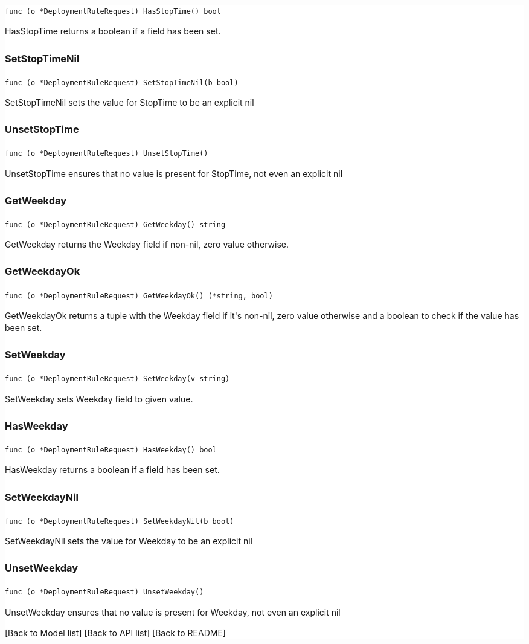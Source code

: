 `func (o *DeploymentRuleRequest) HasStopTime() bool`

HasStopTime returns a boolean if a field has been set.

### SetStopTimeNil

`func (o *DeploymentRuleRequest) SetStopTimeNil(b bool)`

 SetStopTimeNil sets the value for StopTime to be an explicit nil

### UnsetStopTime
`func (o *DeploymentRuleRequest) UnsetStopTime()`

UnsetStopTime ensures that no value is present for StopTime, not even an explicit nil
### GetWeekday

`func (o *DeploymentRuleRequest) GetWeekday() string`

GetWeekday returns the Weekday field if non-nil, zero value otherwise.

### GetWeekdayOk

`func (o *DeploymentRuleRequest) GetWeekdayOk() (*string, bool)`

GetWeekdayOk returns a tuple with the Weekday field if it's non-nil, zero value otherwise
and a boolean to check if the value has been set.

### SetWeekday

`func (o *DeploymentRuleRequest) SetWeekday(v string)`

SetWeekday sets Weekday field to given value.

### HasWeekday

`func (o *DeploymentRuleRequest) HasWeekday() bool`

HasWeekday returns a boolean if a field has been set.

### SetWeekdayNil

`func (o *DeploymentRuleRequest) SetWeekdayNil(b bool)`

 SetWeekdayNil sets the value for Weekday to be an explicit nil

### UnsetWeekday
`func (o *DeploymentRuleRequest) UnsetWeekday()`

UnsetWeekday ensures that no value is present for Weekday, not even an explicit nil

[[Back to Model list]](../README.md#documentation-for-models) [[Back to API list]](../README.md#documentation-for-api-endpoints) [[Back to README]](../README.md)


